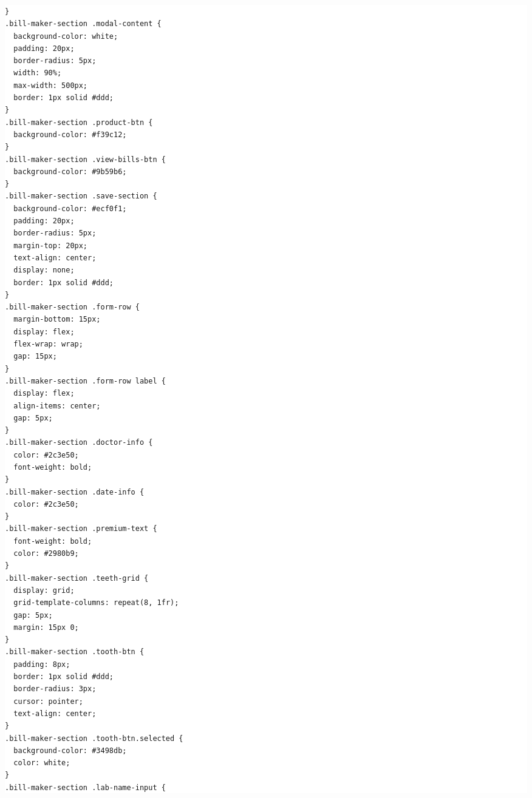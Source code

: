     }
    .bill-maker-section .modal-content {
      background-color: white;
      padding: 20px;
      border-radius: 5px;
      width: 90%;
      max-width: 500px;
      border: 1px solid #ddd;
    }
    .bill-maker-section .product-btn {
      background-color: #f39c12;
    }
    .bill-maker-section .view-bills-btn {
      background-color: #9b59b6;
    }
    .bill-maker-section .save-section {
      background-color: #ecf0f1;
      padding: 20px;
      border-radius: 5px;
      margin-top: 20px;
      text-align: center;
      display: none;
      border: 1px solid #ddd;
    }
    .bill-maker-section .form-row {
      margin-bottom: 15px;
      display: flex;
      flex-wrap: wrap;
      gap: 15px;
    }
    .bill-maker-section .form-row label {
      display: flex;
      align-items: center;
      gap: 5px;
    }
    .bill-maker-section .doctor-info {
      color: #2c3e50;
      font-weight: bold;
    }
    .bill-maker-section .date-info {
      color: #2c3e50;
    }
    .bill-maker-section .premium-text {
      font-weight: bold;
      color: #2980b9;
    }
    .bill-maker-section .teeth-grid {
      display: grid;
      grid-template-columns: repeat(8, 1fr);
      gap: 5px;
      margin: 15px 0;
    }
    .bill-maker-section .tooth-btn {
      padding: 8px;
      border: 1px solid #ddd;
      border-radius: 3px;
      cursor: pointer;
      text-align: center;
    }
    .bill-maker-section .tooth-btn.selected {
      background-color: #3498db;
      color: white;
    }
    .bill-maker-section .lab-name-input {